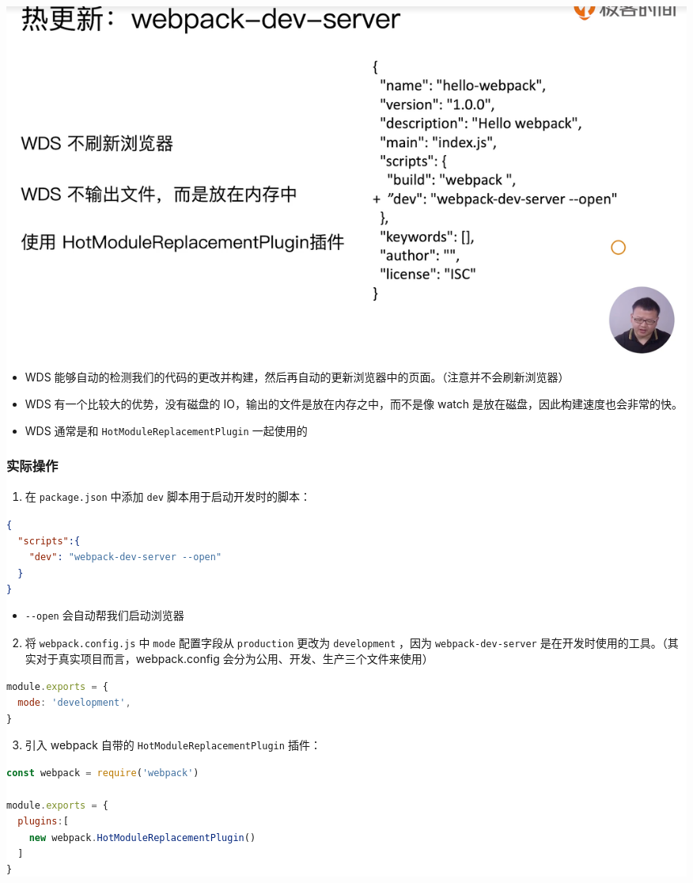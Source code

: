 ![image-20191026203036383](assets/image-20191026203036383.png)

- WDS 能够自动的检测我们的代码的更改并构建，然后再自动的更新浏览器中的页面。（注意并不会刷新浏览器）

-  WDS 有一个比较大的优势，没有磁盘的 IO，输出的文件是放在内存之中，而不是像 watch 是放在磁盘，因此构建速度也会非常的快。
- WDS 通常是和 `HotModuleReplacementPlugin` 一起使用的

### 实际操作

1. 在 `package.json` 中添加 `dev` 脚本用于启动开发时的脚本：

```json
{
  "scripts":{
    "dev": "webpack-dev-server --open"
  }
}
```

- `--open` 会自动帮我们启动浏览器

2. 将 `webpack.config.js` 中 `mode` 配置字段从 `production` 更改为 `development` ，因为 `webpack-dev-server` 是在开发时使用的工具。（其实对于真实项目而言，webpack.config 会分为公用、开发、生产三个文件来使用）

```js
module.exports = {
  mode: 'development',
}
```

3. 引入 webpack 自带的 `HotModuleReplacementPlugin` 插件：

```js
const webpack = require('webpack')

module.exports = {
  plugins:[
    new webpack.HotModuleReplacementPlugin()
  ]
}
```

